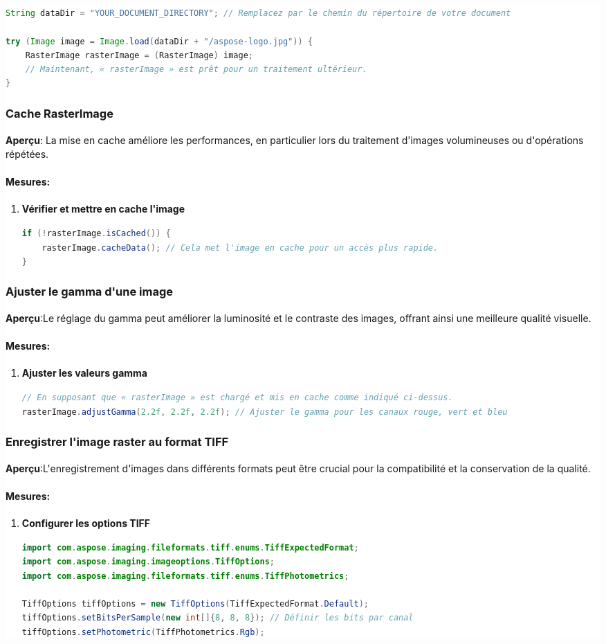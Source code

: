    ```java
   String dataDir = "YOUR_DOCUMENT_DIRECTORY"; // Remplacez par le chemin du répertoire de votre document
   
   try (Image image = Image.load(dataDir + "/aspose-logo.jpg")) {
       RasterImage rasterImage = (RasterImage) image;
       // Maintenant, « rasterImage » est prêt pour un traitement ultérieur.
   }
   ```

### Cache RasterImage

**Aperçu**: La mise en cache améliore les performances, en particulier lors du traitement d'images volumineuses ou d'opérations répétées.

#### Mesures:

1. **Vérifier et mettre en cache l'image**

   ```java
   if (!rasterImage.isCached()) {
       rasterImage.cacheData(); // Cela met l'image en cache pour un accès plus rapide.
   }
   ```

### Ajuster le gamma d'une image

**Aperçu**:Le réglage du gamma peut améliorer la luminosité et le contraste des images, offrant ainsi une meilleure qualité visuelle.

#### Mesures:

1. **Ajuster les valeurs gamma**

   ```java
   // En supposant que « rasterImage » est chargé et mis en cache comme indiqué ci-dessus.
   rasterImage.adjustGamma(2.2f, 2.2f, 2.2f); // Ajuster le gamma pour les canaux rouge, vert et bleu
   ```

### Enregistrer l'image raster au format TIFF

**Aperçu**:L'enregistrement d'images dans différents formats peut être crucial pour la compatibilité et la conservation de la qualité.

#### Mesures:

1. **Configurer les options TIFF**

   ```java
   import com.aspose.imaging.fileformats.tiff.enums.TiffExpectedFormat;
   import com.aspose.imaging.imageoptions.TiffOptions;
   import com.aspose.imaging.fileformats.tiff.enums.TiffPhotometrics;

   TiffOptions tiffOptions = new TiffOptions(TiffExpectedFormat.Default);
   tiffOptions.setBitsPerSample(new int[]{8, 8, 8}); // Définir les bits par canal
   tiffOptions.setPhotometric(TiffPhotometrics.Rgb); 
   ```
